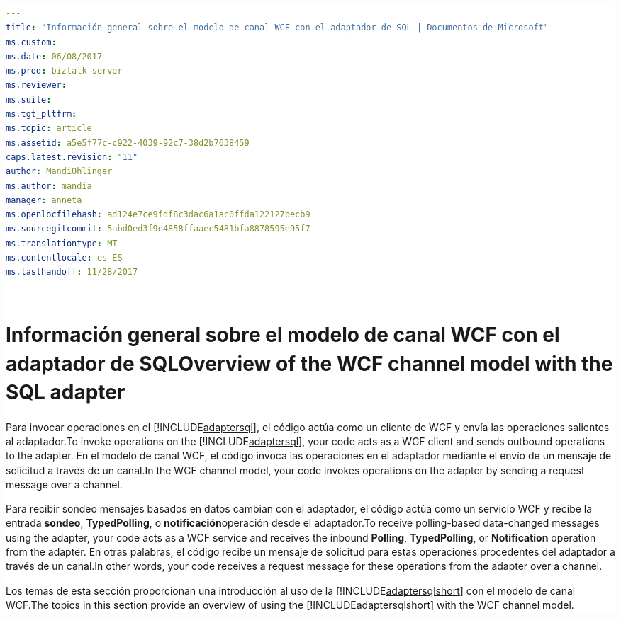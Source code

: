 ```yaml
---
title: "Información general sobre el modelo de canal WCF con el adaptador de SQL | Documentos de Microsoft"
ms.custom: 
ms.date: 06/08/2017
ms.prod: biztalk-server
ms.reviewer: 
ms.suite: 
ms.tgt_pltfrm: 
ms.topic: article
ms.assetid: a5e5f77c-c922-4039-92c7-38d2b7638459
caps.latest.revision: "11"
author: MandiOhlinger
ms.author: mandia
manager: anneta
ms.openlocfilehash: ad124e7ce9fdf8c3dac6a1ac0ffda122127becb9
ms.sourcegitcommit: 5abd0ed3f9e4858ffaaec5481bfa8878595e95f7
ms.translationtype: MT
ms.contentlocale: es-ES
ms.lasthandoff: 11/28/2017
---
```

# <a name="overview-of-the-wcf-channel-model-with-the-sql-adapter"></a><span data-ttu-id="c1706-102">Información general sobre el modelo de canal WCF con el adaptador de SQL</span><span class="sxs-lookup"><span data-stu-id="c1706-102">Overview of the WCF channel model with the SQL adapter</span></span>
<span data-ttu-id="c1706-103">Para invocar operaciones en el [!INCLUDE[adaptersql](../../includes/adaptersql-md.md)], el código actúa como un cliente de WCF y envía las operaciones salientes al adaptador.</span><span class="sxs-lookup"><span data-stu-id="c1706-103">To invoke operations on the [!INCLUDE[adaptersql](../../includes/adaptersql-md.md)], your code acts as a WCF client and sends outbound operations to the adapter.</span></span> <span data-ttu-id="c1706-104">En el modelo de canal WCF, el código invoca las operaciones en el adaptador mediante el envío de un mensaje de solicitud a través de un canal.</span><span class="sxs-lookup"><span data-stu-id="c1706-104">In the WCF channel model, your code invokes operations on the adapter by sending a request message over a channel.</span></span>  
  
 <span data-ttu-id="c1706-105">Para recibir sondeo mensajes basados en datos cambian con el adaptador, el código actúa como un servicio WCF y recibe la entrada **sondeo**, **TypedPolling**, o **notificación**operación desde el adaptador.</span><span class="sxs-lookup"><span data-stu-id="c1706-105">To receive polling-based data-changed messages using the adapter, your code acts as a WCF service and receives the inbound **Polling**, **TypedPolling**, or **Notification** operation from the adapter.</span></span> <span data-ttu-id="c1706-106">En otras palabras, el código recibe un mensaje de solicitud para estas operaciones procedentes del adaptador a través de un canal.</span><span class="sxs-lookup"><span data-stu-id="c1706-106">In other words, your code receives a request message for these operations from the adapter over a channel.</span></span>  
  
 <span data-ttu-id="c1706-107">Los temas de esta sección proporcionan una introducción al uso de la [!INCLUDE[adaptersqlshort](../../includes/adaptersqlshort-md.md)] con el modelo de canal WCF.</span><span class="sxs-lookup"><span data-stu-id="c1706-107">The topics in this section provide an overview of using the [!INCLUDE[adaptersqlshort](../../includes/adaptersqlshort-md.md)] with the WCF channel model.</span></span>  
  